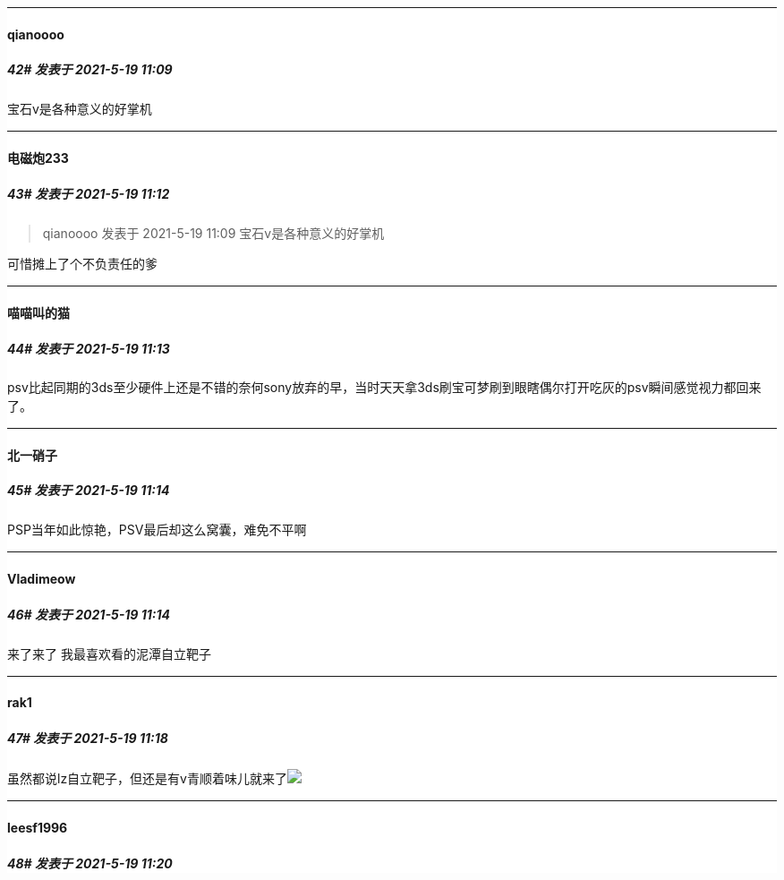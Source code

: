 *****

####  qianoooo  
##### 42#       发表于 2021-5-19 11:09


宝石v是各种意义的好掌机


*****

####  电磁炮233  
##### 43#       发表于 2021-5-19 11:12


<blockquote>qianoooo 发表于 2021-5-19 11:09
宝石v是各种意义的好掌机</blockquote>
可惜摊上了个不负责任的爹


*****

####  喵喵叫的猫  
##### 44#       发表于 2021-5-19 11:13


psv比起同期的3ds至少硬件上还是不错的奈何sony放弃的早，当时天天拿3ds刷宝可梦刷到眼瞎偶尔打开吃灰的psv瞬间感觉视力都回来了。


*****

####  北一硝子  
##### 45#       发表于 2021-5-19 11:14


PSP当年如此惊艳，PSV最后却这么窝囊，难免不平啊


*****

####  Vladimeow  
##### 46#       发表于 2021-5-19 11:14


来了来了 我最喜欢看的泥潭自立靶子


*****

####  rak1  
##### 47#       发表于 2021-5-19 11:18


虽然都说lz自立靶子，但还是有v青顺着味儿就来了<img src="https://static.saraba1st.com/image/smiley/face2017/067.png" referrerpolicy="no-referrer">


*****

####  leesf1996  
##### 48#       发表于 2021-5-19 11:20
